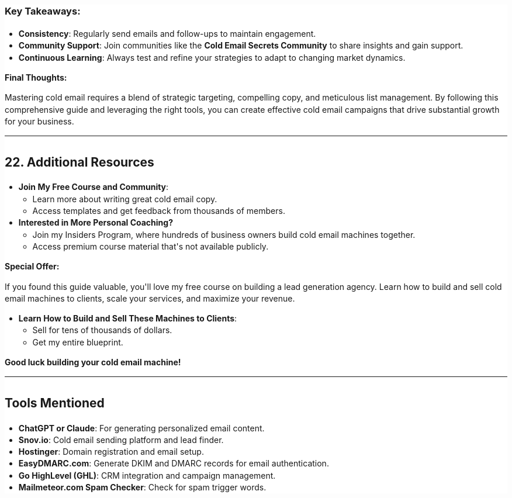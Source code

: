### **Key Takeaways:**

* **Consistency**: Regularly send emails and follow-ups to maintain engagement.  
* **Community Support**: Join communities like the **Cold Email Secrets Community** to share insights and gain support.  
* **Continuous Learning**: Always test and refine your strategies to adapt to changing market dynamics.

**Final Thoughts:**

Mastering cold email requires a blend of strategic targeting, compelling copy, and meticulous list management. By following this comprehensive guide and leveraging the right tools, you can create effective cold email campaigns that drive substantial growth for your business.

---

## **22\. Additional Resources**

* **Join My Free Course and Community**:  
  * Learn more about writing great cold email copy.  
  * Access templates and get feedback from thousands of members.  
* **Interested in More Personal Coaching?**  
  * Join my Insiders Program, where hundreds of business owners build cold email machines together.  
  * Access premium course material that's not available publicly.

**Special Offer:**

If you found this guide valuable, you'll love my free course on building a lead generation agency. Learn how to build and sell cold email machines to clients, scale your services, and maximize your revenue.

* **Learn How to Build and Sell These Machines to Clients**:  
  * Sell for tens of thousands of dollars.  
  * Get my entire blueprint.

**Good luck building your cold email machine\!**

---

## **Tools Mentioned**

* **ChatGPT or Claude**: For generating personalized email content.  
* **Snov.io**: Cold email sending platform and lead finder.  
* **Hostinger**: Domain registration and email setup.  
* **EasyDMARC.com**: Generate DKIM and DMARC records for email authentication.  
* **Go HighLevel (GHL)**: CRM integration and campaign management.  
* **Mailmeteor.com Spam Checker**: Check for spam trigger words.

